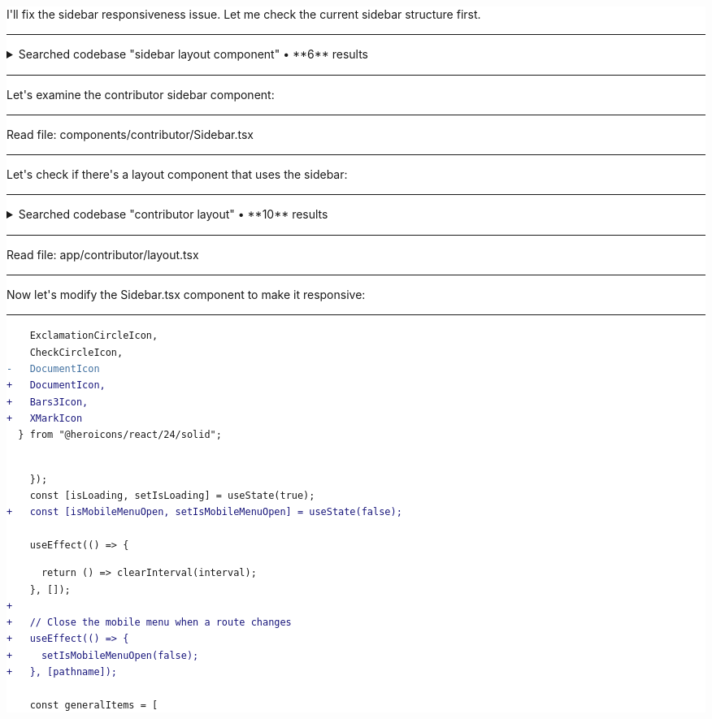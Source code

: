 I'll fix the sidebar responsiveness issue. Let me check the current sidebar structure first.

---

<details><summary>Searched codebase "sidebar layout component" • **6** results</summary></details>

---

Let's examine the contributor sidebar component:

---

Read file: components/contributor/Sidebar.tsx

---

Let's check if there's a layout component that uses the sidebar:

---

<details><summary>Searched codebase "contributor layout" • **10** results</summary></details>

---

Read file: app/contributor/layout.tsx

---

Now let's modify the Sidebar.tsx component to make it responsive:

---

```diff
    ExclamationCircleIcon,
    CheckCircleIcon,
-   DocumentIcon
+   DocumentIcon,
+   Bars3Icon,
+   XMarkIcon
  } from "@heroicons/react/24/solid";
  
```

```diff
    });
    const [isLoading, setIsLoading] = useState(true);
+   const [isMobileMenuOpen, setIsMobileMenuOpen] = useState(false);
  
    useEffect(() => {
```

```diff
      return () => clearInterval(interval);
    }, []);
+ 
+   // Close the mobile menu when a route changes
+   useEffect(() => {
+     setIsMobileMenuOpen(false);
+   }, [pathname]);
    
    const generalItems = [
```
